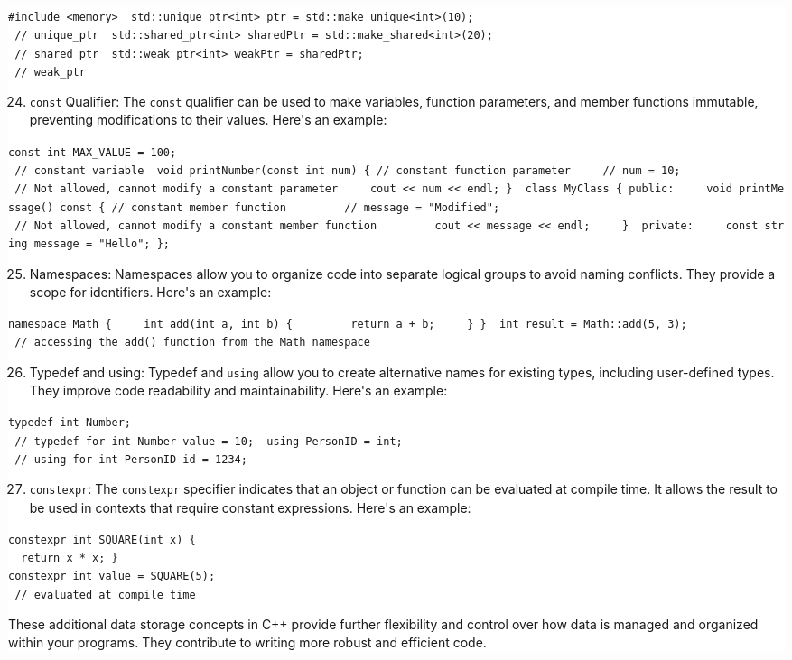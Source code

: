 
```
#include <memory>  std::unique_ptr<int> ptr = std::make_unique<int>(10);
 // unique_ptr  std::shared_ptr<int> sharedPtr = std::make_shared<int>(20);
 // shared_ptr  std::weak_ptr<int> weakPtr = sharedPtr;
 // weak_ptr
```

24.  `const` Qualifier: The `const` qualifier can be used to make variables, function parameters, and member functions immutable, preventing modifications to their values. Here's an example:


```
const int MAX_VALUE = 100;
 // constant variable  void printNumber(const int num) { // constant function parameter     // num = 10;
 // Not allowed, cannot modify a constant parameter     cout << num << endl; }  class MyClass { public:     void printMessage() const { // constant member function         // message = "Modified";
 // Not allowed, cannot modify a constant member function         cout << message << endl;     }  private:     const string message = "Hello"; };
```

25.  Namespaces: Namespaces allow you to organize code into separate logical groups to avoid naming conflicts. They provide a scope for identifiers. Here's an example:


```
namespace Math {     int add(int a, int b) {         return a + b;     } }  int result = Math::add(5, 3);
 // accessing the add() function from the Math namespace
```

26.  Typedef and using: Typedef and `using` allow you to create alternative names for existing types, including user-defined types. They improve code readability and maintainability. Here's an example:


```
typedef int Number;
 // typedef for int Number value = 10;  using PersonID = int;
 // using for int PersonID id = 1234;
```

27.  `constexpr`: The `constexpr` specifier indicates that an object or function can be evaluated at compile time. It allows the result to be used in contexts that require constant expressions. Here's an example:


```
constexpr int SQUARE(int x) { 
  return x * x; }  
constexpr int value = SQUARE(5);
 // evaluated at compile time
```

These additional data storage concepts in C++ provide further flexibility and control over how data is managed and organized within your programs. They contribute to writing more robust and efficient code.


